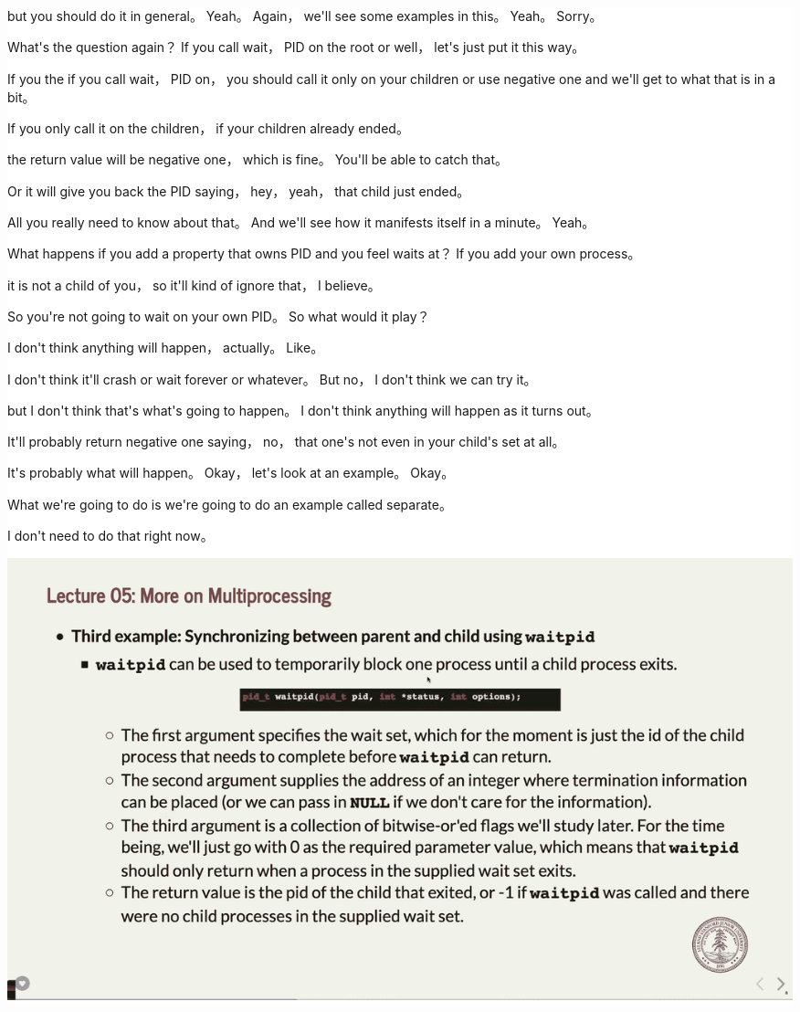  but you should do it in general。 Yeah。 Again， we'll see some examples in this。 Yeah。 Sorry。

 What's the question again？ If you call wait， PID on the root or well， let's just put it this way。

 If you the if you call wait， PID on， you should call it only on your children or use negative one and we'll get to what that is in a bit。

 If you only call it on the children， if your children already ended。

 the return value will be negative one， which is fine。 You'll be able to catch that。

 Or it will give you back the PID saying， hey， yeah， that child just ended。

 All you really need to know about that。 And we'll see how it manifests itself in a minute。 Yeah。

 What happens if you add a property that owns PID and you feel waits at？ If you add your own process。

 it is not a child of you， so it'll kind of ignore that， I believe。

 So you're not going to wait on your own PID。 So what would it play？

 I don't think anything will happen， actually。 Like。

 I don't think it'll crash or wait forever or whatever。 But no， I don't think we can try it。

 but I don't think that's what's going to happen。 I don't think anything will happen as it turns out。

 It'll probably return negative one saying， no， that one's not even in your child's set at all。

 It's probably what will happen。 Okay， let's look at an example。 Okay。

 What we're going to do is we're going to do an example called separate。

 I don't need to do that right now。

![](img/12985c8e5f99b7c7460e806495676228_35.png)
